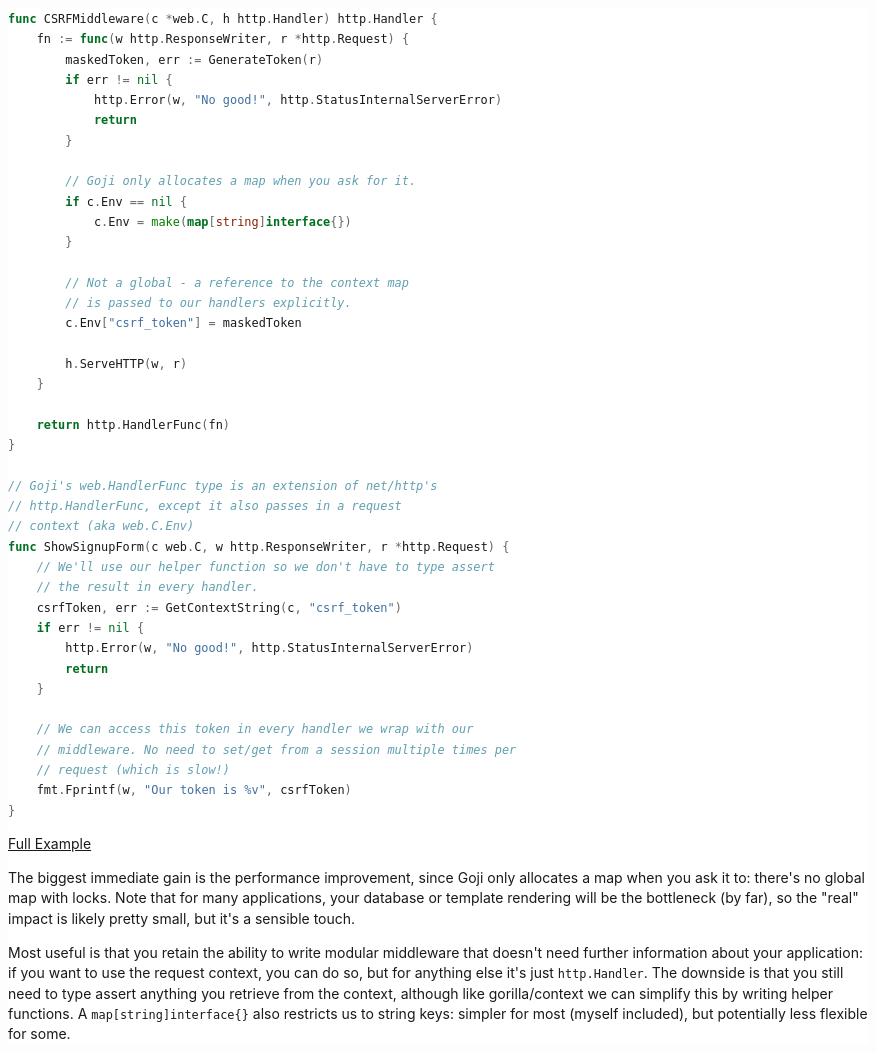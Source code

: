 ```go
func CSRFMiddleware(c *web.C, h http.Handler) http.Handler {
	fn := func(w http.ResponseWriter, r *http.Request) {
		maskedToken, err := GenerateToken(r)
		if err != nil {
			http.Error(w, "No good!", http.StatusInternalServerError)
			return
		}

		// Goji only allocates a map when you ask for it.
        if c.Env == nil {
			c.Env = make(map[string]interface{})
		}

		// Not a global - a reference to the context map
		// is passed to our handlers explicitly.
		c.Env["csrf_token"] = maskedToken

		h.ServeHTTP(w, r)
	}

	return http.HandlerFunc(fn)
}

// Goji's web.HandlerFunc type is an extension of net/http's
// http.HandlerFunc, except it also passes in a request
// context (aka web.C.Env)
func ShowSignupForm(c web.C, w http.ResponseWriter, r *http.Request) {
	// We'll use our helper function so we don't have to type assert
	// the result in every handler.
	csrfToken, err := GetContextString(c, "csrf_token")
	if err != nil {
		http.Error(w, "No good!", http.StatusInternalServerError)
		return
	}

	// We can access this token in every handler we wrap with our
	// middleware. No need to set/get from a session multiple times per
	// request (which is slow!)
	fmt.Fprintf(w, "Our token is %v", csrfToken)
}

```

[Full Example](https://gist.github.com/elithrar/015e2a561eee0ca71a77#file-goji-go)

The biggest immediate gain is the performance improvement, since Goji only allocates a map when you ask it to: there's no global map with locks. Note that for many applications, your database or template rendering will be the bottleneck (by far), so the "real" impact is likely pretty small, but it's a sensible touch. 

Most useful is that you retain the ability to write modular middleware that doesn't need further information about your application: if you want to use the request context, you can do so, but for anything else it's just `http.Handler`. The downside is that you still need to type assert anything you retrieve from the context, although like gorilla/context we can simplify this by writing helper functions. A `map[string]interface{}` also restricts us to string keys: simpler for most (myself included), but potentially less flexible for some.
